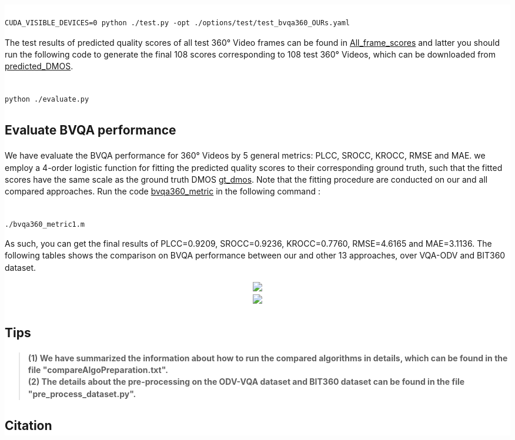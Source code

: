 
```shell

CUDA_VISIBLE_DEVICES=0 python ./test.py -opt ./options/test/test_bvqa360_OURs.yaml

```
The test results of predicted quality scores of all test 360° Video frames can be found in [All_frame_scores](https://www.dropbox.com/s/d01r36i7336tp9t/BVQA360_dmos240_26400.txt?dl=0) 
and latter you should run the following code to generate the final 108 scores corresponding to 108 test 360° Videos, which can be downloaded from [predicted_DMOS](https://www.dropbox.com/s/722lq4h5bfqk2lv/ours_dmos.txt?dl=0).

```shell

python ./evaluate.py

```


## Evaluate BVQA performance

We have evaluate the BVQA performance for 360° Videos by 5 general metrics: PLCC, SROCC, KROCC, RMSE and MAE.
we employ a 4-order logistic function for fitting the predicted quality scores to their corresponding ground truth, 
such that the fitted scores have the same scale as the ground truth DMOS [gt_dmos](https://www.dropbox.com/s/b88b3p8k7w7n7dw/gt_dmos.txt?dl=0). Note that the fitting procedure are conducted on our and all compared approaches.
Run the code [bvqa360_metric](https://www.dropbox.com/s/qfu1n4uua82t843/bvqa360_metric.m?dl=0) in the following command :

```shell

./bvqa360_metric1.m

```
As such, you can get the final results of PLCC=0.9209, SROCC=0.9236, KROCC=0.7760, RMSE=4.6165 and MAE=3.1136.
The following tables shows the comparison on BVQA performance between our and other 13 approaches, over VQA-ODV and BIT360 dataset.

<div align="center"><img width="93%" src="https://github.com/yanglixiaoshen/ProVQA/blob/main/images/t1.png" /></div>

<div align="center"><img width="45%" src="https://github.com/yanglixiaoshen/ProVQA/blob/main/images/t2.png" /></div>

## Tips

>**(1) We have summarized the information about how to run the compared algorithms in details, which can be found in the file "compareAlgoPreparation.txt".**<br>
>**(2) The details about the pre-processing on the ODV-VQA dataset and BIT360 dataset can be found in the file "pre_process_dataset.py".** <br>



## Citation 
